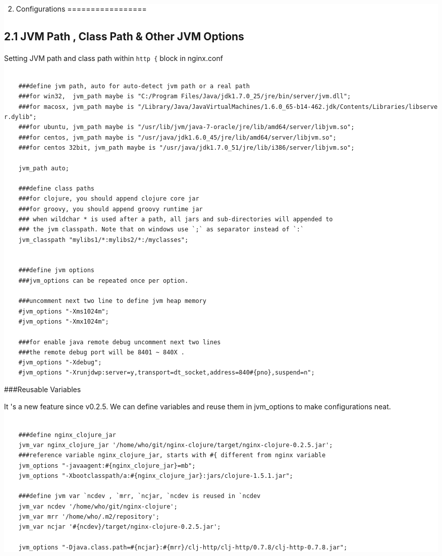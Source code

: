 2. Configurations
=================

2.1 JVM Path , Class Path & Other JVM Options
-----------------

Setting JVM path and class path within `http {` block in  nginx.conf

```nginx

    ###define jvm path, auto for auto-detect jvm path or a real path
    ###for win32,  jvm_path maybe is "C:/Program Files/Java/jdk1.7.0_25/jre/bin/server/jvm.dll";
    ###for macosx, jvm_path maybe is "/Library/Java/JavaVirtualMachines/1.6.0_65-b14-462.jdk/Contents/Libraries/libserver.dylib";
    ###for ubuntu, jvm_path maybe is "/usr/lib/jvm/java-7-oracle/jre/lib/amd64/server/libjvm.so";
    ###for centos, jvm_path maybe is "/usr/java/jdk1.6.0_45/jre/lib/amd64/server/libjvm.so";
    ###for centos 32bit, jvm_path maybe is "/usr/java/jdk1.7.0_51/jre/lib/i386/server/libjvm.so";
    
    jvm_path auto;
    
    ###define class paths
    ###for clojure, you should append clojure core jar
    ###for groovy, you should append groovy runtime jar
    ### when wildchar * is used after a path, all jars and sub-directories will appended to
    ### the jvm classpath. Note that on windows use `;` as separator instead of `:`
    jvm_classpath "mylibs1/*:mylibs2/*:/myclasses";
    
    
    ###define jvm options
    ###jvm_options can be repeated once per option.
    
    ###uncomment next two line to define jvm heap memory
    #jvm_options "-Xms1024m";
    #jvm_options "-Xmx1024m";
    
    ###for enable java remote debug uncomment next two lines
    ###the remote debug port will be 8401 ~ 840X .
    #jvm_options "-Xdebug";
    #jvm_options "-Xrunjdwp:server=y,transport=dt_socket,address=840#{pno},suspend=n";
````
###Reusable Variables

It 's a new feature since v0.2.5. We can define variables and reuse them in jvm_options to make configurations neat.

```nginx

    ###define nginx_clojure_jar
    jvm_var nginx_clojure_jar '/home/who/git/nginx-clojure/target/nginx-clojure-0.2.5.jar';
    ###reference variable nginx_clojure_jar, starts with #{ different from nginx variable
    jvm_options "-javaagent:#{nginx_clojure_jar}=mb";
    jvm_options "-Xbootclasspath/a:#{nginx_clojure_jar}:jars/clojure-1.5.1.jar"; 
    
    ###define jvm var `ncdev , `mrr, `ncjar, `ncdev is reused in `ncdev
    jvm_var ncdev '/home/who/git/nginx-clojure';
    jvm_var mrr '/home/who/.m2/repository';
    jvm_var ncjar '#{ncdev}/target/nginx-clojure-0.2.5.jar';

    jvm_options "-Djava.class.path=#{ncjar}:#{mrr}/clj-http/clj-http/0.7.8/clj-http-0.7.8.jar";
```

